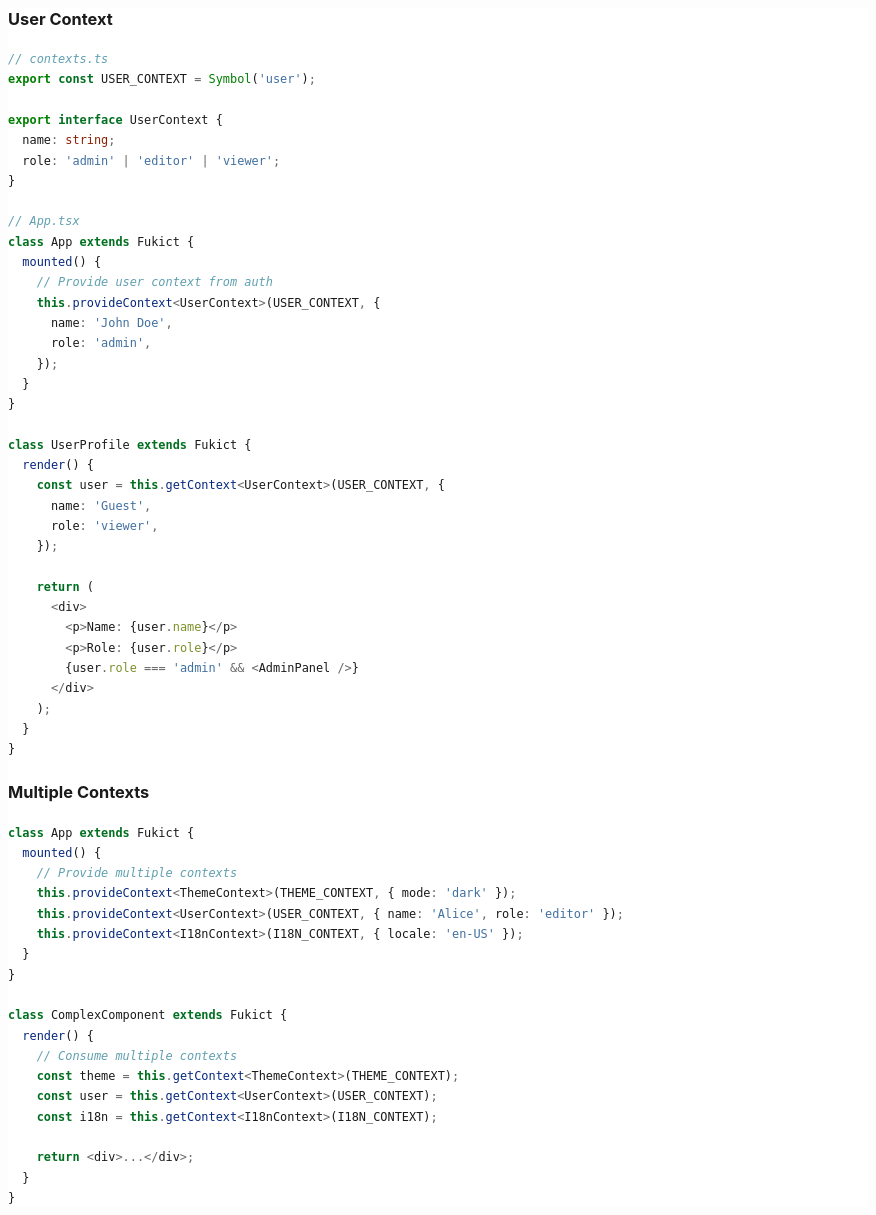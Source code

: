 ### User Context

```typescript
// contexts.ts
export const USER_CONTEXT = Symbol('user');

export interface UserContext {
  name: string;
  role: 'admin' | 'editor' | 'viewer';
}

// App.tsx
class App extends Fukict {
  mounted() {
    // Provide user context from auth
    this.provideContext<UserContext>(USER_CONTEXT, {
      name: 'John Doe',
      role: 'admin',
    });
  }
}

class UserProfile extends Fukict {
  render() {
    const user = this.getContext<UserContext>(USER_CONTEXT, {
      name: 'Guest',
      role: 'viewer',
    });

    return (
      <div>
        <p>Name: {user.name}</p>
        <p>Role: {user.role}</p>
        {user.role === 'admin' && <AdminPanel />}
      </div>
    );
  }
}
```

### Multiple Contexts

```typescript
class App extends Fukict {
  mounted() {
    // Provide multiple contexts
    this.provideContext<ThemeContext>(THEME_CONTEXT, { mode: 'dark' });
    this.provideContext<UserContext>(USER_CONTEXT, { name: 'Alice', role: 'editor' });
    this.provideContext<I18nContext>(I18N_CONTEXT, { locale: 'en-US' });
  }
}

class ComplexComponent extends Fukict {
  render() {
    // Consume multiple contexts
    const theme = this.getContext<ThemeContext>(THEME_CONTEXT);
    const user = this.getContext<UserContext>(USER_CONTEXT);
    const i18n = this.getContext<I18nContext>(I18N_CONTEXT);

    return <div>...</div>;
  }
}
```
